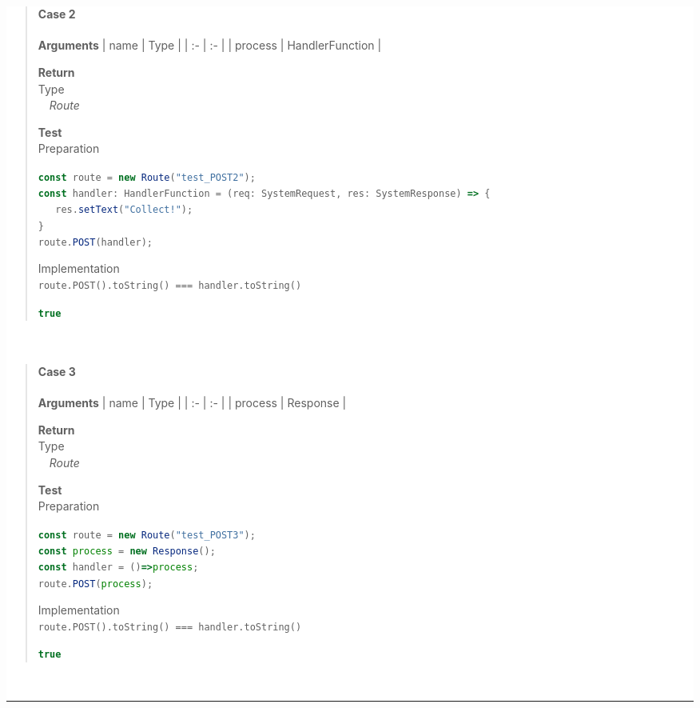 > #### **Case 2**
> **Arguments**
> | name | Type |
> | :- | :- |
> | process | HandlerFunction |
> 
> **Return**  
> Type  
> *&emsp;Route*  
>
> **Test**  
> Preparation
> ```typescript
> const route = new Route("test_POST2");
> const handler: HandlerFunction = (req: SystemRequest, res: SystemResponse) => {
>    res.setText("Collect!"); 
> }
> route.POST(handler);
> ```
> 
> Implementation  
> `route.POST().toString() === handler.toString()`  
> ```typescript
> true
> ```
<br>

> #### **Case 3**
> **Arguments**
> | name | Type |
> | :- | :- |
> | process | Response |
> 
> **Return**  
> Type  
> *&emsp;Route*  
>
> **Test**  
> Preparation
> ```typescript
> const route = new Route("test_POST3");
> const process = new Response();
> const handler = ()=>process;
> route.POST(process);
> ```
> 
> Implementation  
> `route.POST().toString() === handler.toString()`  
> ```typescript
> true
> ```
<br>

---
